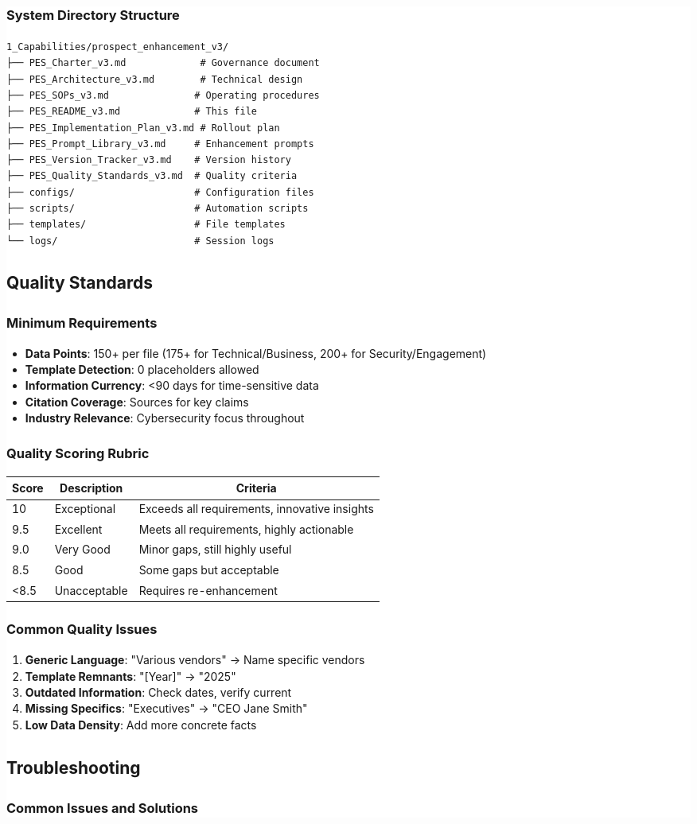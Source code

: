 ### System Directory Structure
```
1_Capabilities/prospect_enhancement_v3/
├── PES_Charter_v3.md             # Governance document
├── PES_Architecture_v3.md        # Technical design
├── PES_SOPs_v3.md               # Operating procedures
├── PES_README_v3.md             # This file
├── PES_Implementation_Plan_v3.md # Rollout plan
├── PES_Prompt_Library_v3.md     # Enhancement prompts
├── PES_Version_Tracker_v3.md    # Version history
├── PES_Quality_Standards_v3.md  # Quality criteria
├── configs/                     # Configuration files
├── scripts/                     # Automation scripts
├── templates/                   # File templates
└── logs/                        # Session logs
```

## Quality Standards

### Minimum Requirements
- **Data Points**: 150+ per file (175+ for Technical/Business, 200+ for Security/Engagement)
- **Template Detection**: 0 placeholders allowed
- **Information Currency**: <90 days for time-sensitive data
- **Citation Coverage**: Sources for key claims
- **Industry Relevance**: Cybersecurity focus throughout

### Quality Scoring Rubric

| Score | Description | Criteria |
|-------|-------------|----------|
| 10 | Exceptional | Exceeds all requirements, innovative insights |
| 9.5 | Excellent | Meets all requirements, highly actionable |
| 9.0 | Very Good | Minor gaps, still highly useful |
| 8.5 | Good | Some gaps but acceptable |
| <8.5 | Unacceptable | Requires re-enhancement |

### Common Quality Issues
1. **Generic Language**: "Various vendors" → Name specific vendors
2. **Template Remnants**: "[Year]" → "2025"
3. **Outdated Information**: Check dates, verify current
4. **Missing Specifics**: "Executives" → "CEO Jane Smith"
5. **Low Data Density**: Add more concrete facts

## Troubleshooting

### Common Issues and Solutions
